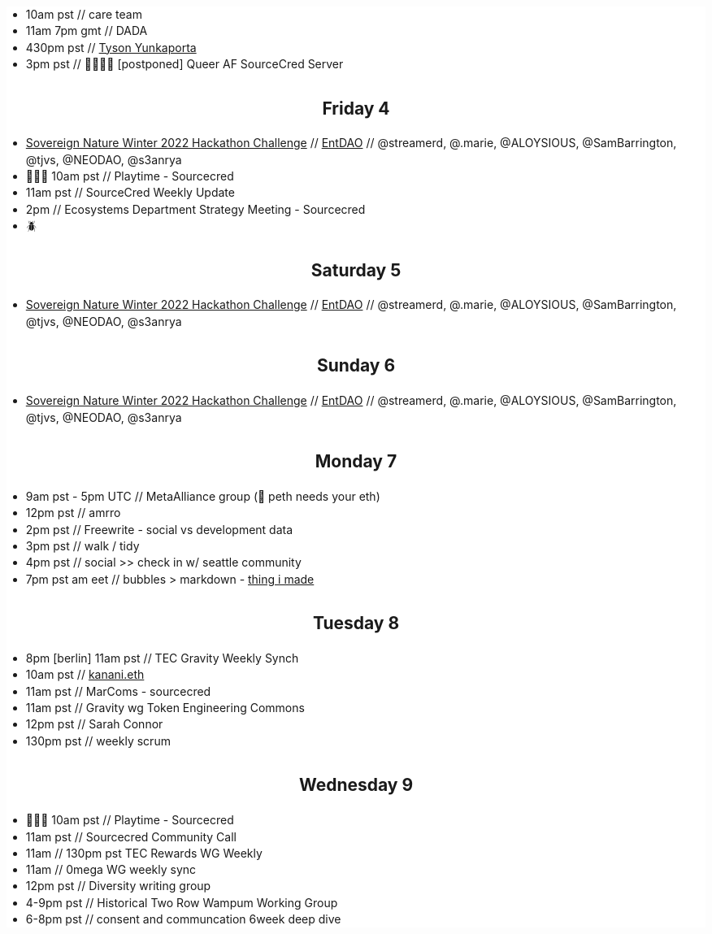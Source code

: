 - 10am pst // care team<br>
- 11am 7pm gmt // DADA <br>
- 430pm pst  // [Tyson Yunkaporta](https://twitter.com/sourcecred/status/1488995380117184512?s=20&t=Xa8aApCAbW1oc1lsZ8sSmA) <br>
- 3pm pst // 🏳️‍⚧️🏳️‍🌈 [postponed] Queer AF SourceCred Server<br>

<h2 align="center"> Friday 4 </h2>

- [Sovereign Nature Winter 2022 Hackathon Challenge](https://medium.com/@sovnature/announcing-participating-teams-in-sovereign-nature-initiatives-winter-2022-hackathon-challenge-4d6dc68b7393) // [EntDAO](https://twitter.com/EntsAreBack) //  @streamerd, @.marie, @ALOYSIOUS, @SamBarrington, @tjvs, @NEODAO, @s3anrya<br>
- 🤹🏾‍♂️ 10am pst // Playtime - Sourcecred <br>
- 11am pst // SourceCred Weekly Update <br>
- 2pm // Ecosystems Department Strategy Meeting - Sourcecred
- 🪲<br>

<h2 align="center"> Saturday 5 </h2>

- [Sovereign Nature Winter 2022 Hackathon Challenge](https://medium.com/@sovnature/announcing-participating-teams-in-sovereign-nature-initiatives-winter-2022-hackathon-challenge-4d6dc68b7393) // [EntDAO](https://twitter.com/EntsAreBack) //  @streamerd, @.marie, @ALOYSIOUS, @SamBarrington, @tjvs, @NEODAO, @s3anrya<br>

<h2 align="center"> Sunday 6 </h2>

- [Sovereign Nature Winter 2022 Hackathon Challenge](https://medium.com/@sovnature/announcing-participating-teams-in-sovereign-nature-initiatives-winter-2022-hackathon-challenge-4d6dc68b7393) // [EntDAO](https://twitter.com/EntsAreBack) //  @streamerd, @.marie, @ALOYSIOUS, @SamBarrington, @tjvs, @NEODAO, @s3anrya<br>

<h2 align="center"> Monday 7 </h2>

- 9am pst - 5pm UTC // MetaAlliance group (🐙 peth needs your eth)
- 12pm pst // amrro <br>
- 2pm pst // Freewrite - social vs development data <br>
- 3pm pst // walk / tidy <br>
- 4pm pst // social >> check in w/ seattle community<br>
- 7pm pst am eet // bubbles > markdown - [thing i made](https://github.com/AL0YSI0US/markdown/blob/main/simpleMarkdown.md)<br>

<h2 align="center"> Tuesday 8 </h2>

- 8pm [berlin] 11am pst // TEC Gravity Weekly Synch <br>
- 10am pst //  [kanani.eth](https://github.com/Underground-Railroad/magnificentMammals/blob/main/magnificentMammals/rayKanani.md)<br>
- 11am pst // MarComs - sourcecred <br>
- 11am pst // Gravity wg Token Engineering Commons <br>
- 12pm pst // Sarah Connor<br> 
- 130pm pst // weekly scrum<br> 

<h2 align="center"> Wednesday 9 </h2>

- 🤹🏾‍♂️ 10am pst // Playtime - Sourcecred <br>
- 11am pst // Sourcecred Community Call<br>
- 11am // 130pm pst TEC Rewards WG Weekly <br>
- 11am // 0mega WG weekly sync <br>
- 12pm pst // Diversity writing group<br>
- 4-9pm pst // Historical Two Row Wampum Working Group<br>
- 6-8pm pst // consent and communcation 6week deep dive <br>
